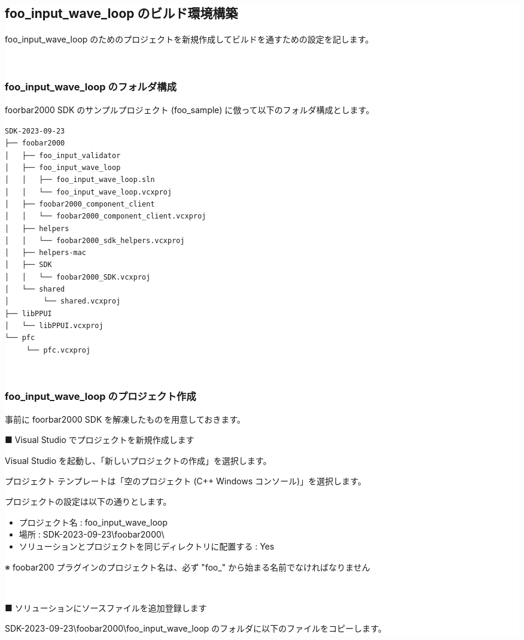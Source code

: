 ## foo_input_wave_loop のビルド環境構築

foo_input_wave_loop のためのプロジェクトを新規作成してビルドを通すための設定を記します。

&nbsp;

### foo_input_wave_loop のフォルダ構成

foorbar2000 SDK のサンプルプロジェクト (foo_sample) に倣って以下のフォルダ構成とします。

```
SDK-2023-09-23
├── foobar2000
│   ├── foo_input_validator
│   ├── foo_input_wave_loop
│   │   ├── foo_input_wave_loop.sln
│   │   └── foo_input_wave_loop.vcxproj
│   ├── foobar2000_component_client
│   │   └── foobar2000_component_client.vcxproj
│   ├── helpers
│   │   └── foobar2000_sdk_helpers.vcxproj
│   ├── helpers-mac
│   ├── SDK
│   │   └── foobar2000_SDK.vcxproj
│   └── shared
│        └── shared.vcxproj
├── libPPUI
│   └── libPPUI.vcxproj
└── pfc
     └── pfc.vcxproj
```

&nbsp;

### foo_input_wave_loop のプロジェクト作成

事前に foorbar2000 SDK を解凍したものを用意しておきます。

■ Visual Studio でプロジェクトを新規作成します

Visual Studio を起動し、「新しいプロジェクトの作成」を選択します。

プロジェクト テンプレートは「空のプロジェクト (C++ Windows コンソール)」を選択します。

プロジェクトの設定は以下の通りとします。

- プロジェクト名 : foo_input_wave_loop
- 場所 : SDK-2023-09-23\foobar2000\
- ソリューションとプロジェクトを同じディレクトリに配置する : Yes

※ foobar200 プラグインのプロジェクト名は、必ず "foo_" から始まる名前でなければなりません

&nbsp;

■ ソリューションにソースファイルを追加登録します

SDK-2023-09-23\foobar2000\foo_input_wave_loop のフォルダに以下のファイルをコピーします。
